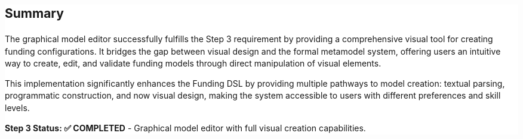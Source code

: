 ## Summary

The graphical model editor successfully fulfills the Step 3 requirement by providing a comprehensive visual tool for creating funding configurations. It bridges the gap between visual design and the formal metamodel system, offering users an intuitive way to create, edit, and validate funding models through direct manipulation of visual elements.

This implementation significantly enhances the Funding DSL by providing multiple pathways to model creation: textual parsing, programmatic construction, and now visual design, making the system accessible to users with different preferences and skill levels.

**Step 3 Status: ✅ COMPLETED** - Graphical model editor with full visual creation capabilities.